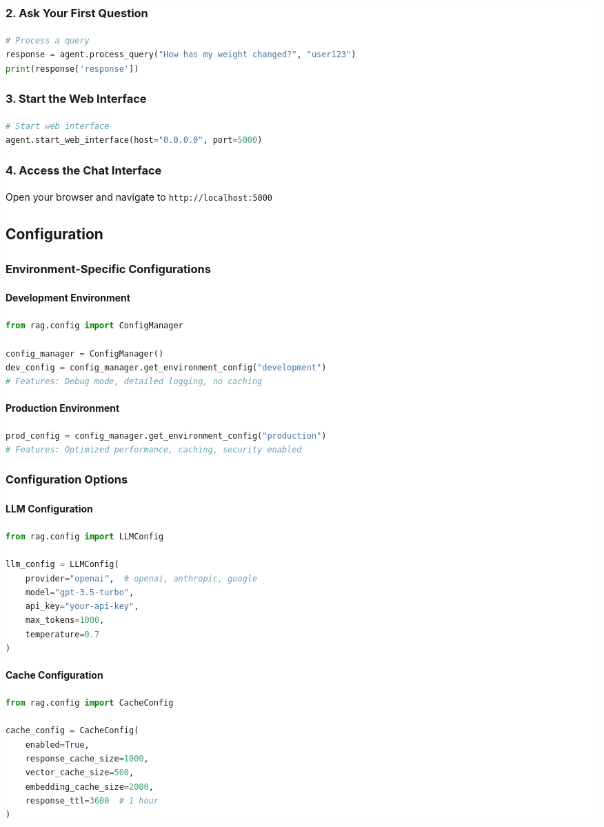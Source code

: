 ### 2. Ask Your First Question
```python
# Process a query
response = agent.process_query("How has my weight changed?", "user123")
print(response['response'])
```

### 3. Start the Web Interface
```python
# Start web interface
agent.start_web_interface(host="0.0.0.0", port=5000)
```

### 4. Access the Chat Interface
Open your browser and navigate to `http://localhost:5000`

## Configuration

### Environment-Specific Configurations

#### Development Environment
```python
from rag.config import ConfigManager

config_manager = ConfigManager()
dev_config = config_manager.get_environment_config("development")
# Features: Debug mode, detailed logging, no caching
```

#### Production Environment
```python
prod_config = config_manager.get_environment_config("production")
# Features: Optimized performance, caching, security enabled
```

### Configuration Options

#### LLM Configuration
```python
from rag.config import LLMConfig

llm_config = LLMConfig(
    provider="openai",  # openai, anthropic, google
    model="gpt-3.5-turbo",
    api_key="your-api-key",
    max_tokens=1000,
    temperature=0.7
)
```

#### Cache Configuration
```python
from rag.config import CacheConfig

cache_config = CacheConfig(
    enabled=True,
    response_cache_size=1000,
    vector_cache_size=500,
    embedding_cache_size=2000,
    response_ttl=3600  # 1 hour
)
```

